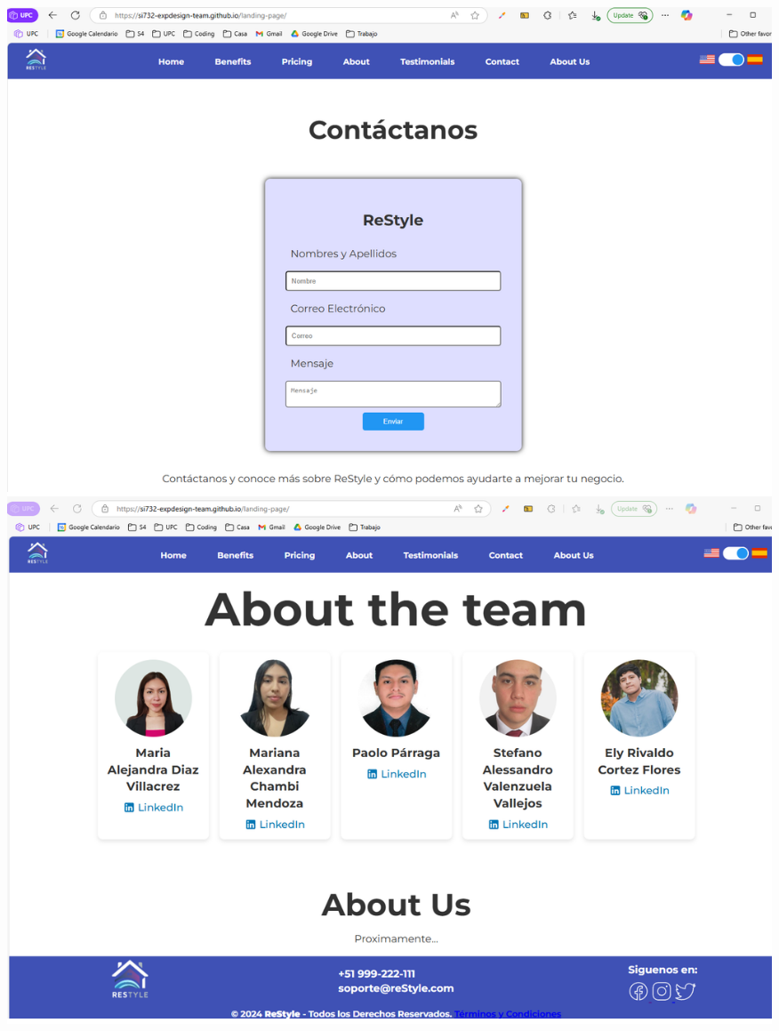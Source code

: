 <img src="../assets/img/chapter-V/landing6.png"> 
<img src="../assets/img/chapter-V/landing7.png"> 
